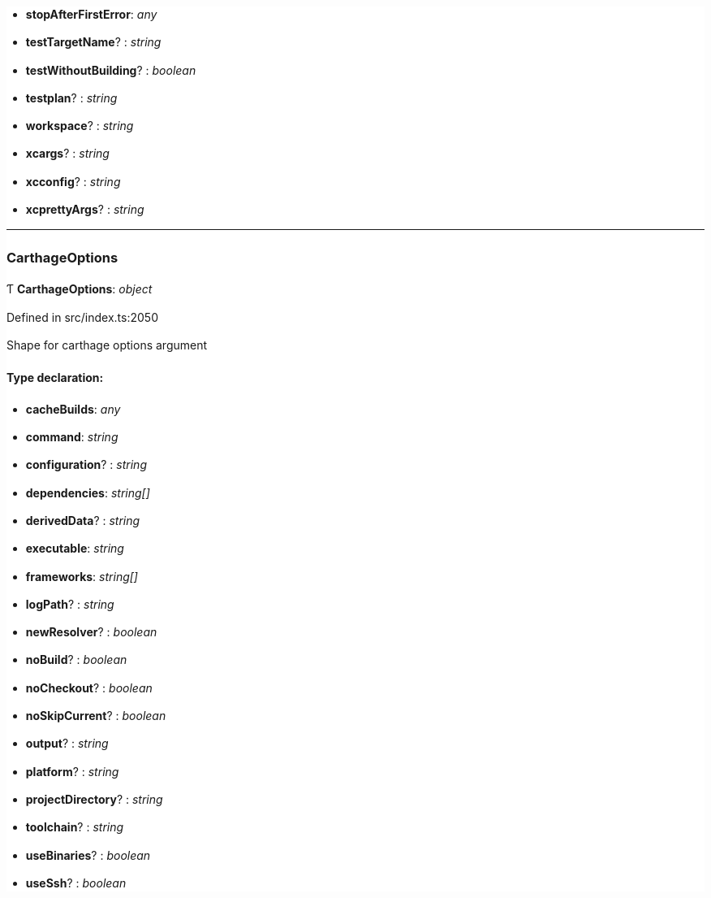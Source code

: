 * **stopAfterFirstError**: *any*

* **testTargetName**? : *string*

* **testWithoutBuilding**? : *boolean*

* **testplan**? : *string*

* **workspace**? : *string*

* **xcargs**? : *string*

* **xcconfig**? : *string*

* **xcprettyArgs**? : *string*

___

###  CarthageOptions

Ƭ **CarthageOptions**: *object*

Defined in src/index.ts:2050

Shape for carthage options argument

#### Type declaration:

* **cacheBuilds**: *any*

* **command**: *string*

* **configuration**? : *string*

* **dependencies**: *string[]*

* **derivedData**? : *string*

* **executable**: *string*

* **frameworks**: *string[]*

* **logPath**? : *string*

* **newResolver**? : *boolean*

* **noBuild**? : *boolean*

* **noCheckout**? : *boolean*

* **noSkipCurrent**? : *boolean*

* **output**? : *string*

* **platform**? : *string*

* **projectDirectory**? : *string*

* **toolchain**? : *string*

* **useBinaries**? : *boolean*

* **useSsh**? : *boolean*
